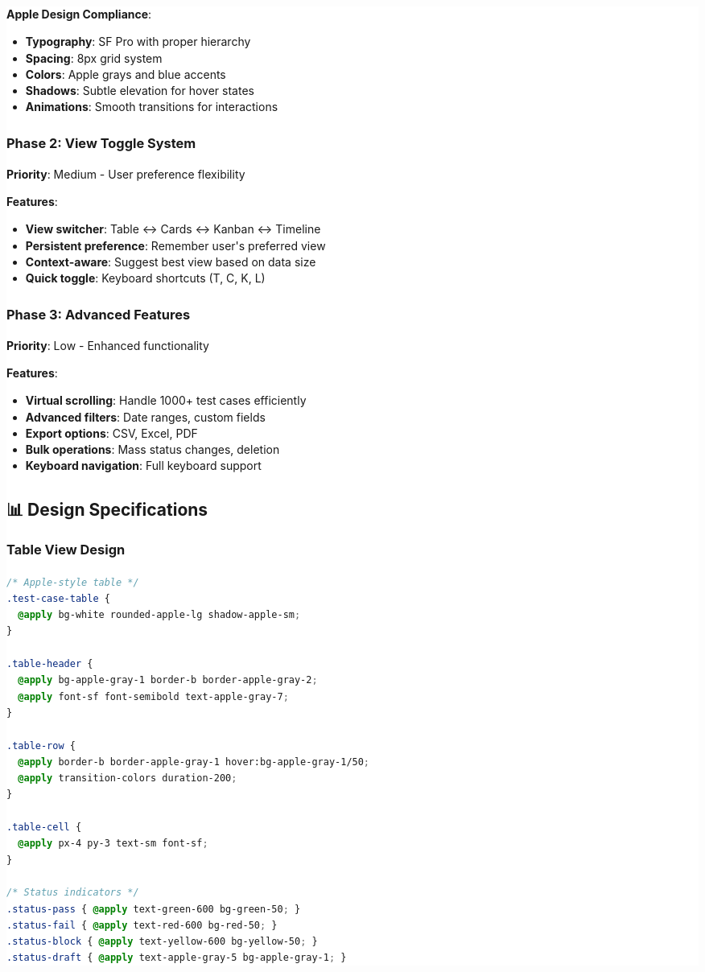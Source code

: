 **Apple Design Compliance**:
- **Typography**: SF Pro with proper hierarchy
- **Spacing**: 8px grid system
- **Colors**: Apple grays and blue accents
- **Shadows**: Subtle elevation for hover states
- **Animations**: Smooth transitions for interactions

### **Phase 2: View Toggle System**
**Priority**: Medium - User preference flexibility

**Features**:
- **View switcher**: Table ↔ Cards ↔ Kanban ↔ Timeline
- **Persistent preference**: Remember user's preferred view
- **Context-aware**: Suggest best view based on data size
- **Quick toggle**: Keyboard shortcuts (T, C, K, L)

### **Phase 3: Advanced Features**
**Priority**: Low - Enhanced functionality

**Features**:
- **Virtual scrolling**: Handle 1000+ test cases efficiently
- **Advanced filters**: Date ranges, custom fields
- **Export options**: CSV, Excel, PDF
- **Bulk operations**: Mass status changes, deletion
- **Keyboard navigation**: Full keyboard support

## 📊 **Design Specifications**

### **Table View Design**
```css
/* Apple-style table */
.test-case-table {
  @apply bg-white rounded-apple-lg shadow-apple-sm;
}

.table-header {
  @apply bg-apple-gray-1 border-b border-apple-gray-2;
  @apply font-sf font-semibold text-apple-gray-7;
}

.table-row {
  @apply border-b border-apple-gray-1 hover:bg-apple-gray-1/50;
  @apply transition-colors duration-200;
}

.table-cell {
  @apply px-4 py-3 text-sm font-sf;
}

/* Status indicators */
.status-pass { @apply text-green-600 bg-green-50; }
.status-fail { @apply text-red-600 bg-red-50; }
.status-block { @apply text-yellow-600 bg-yellow-50; }
.status-draft { @apply text-apple-gray-5 bg-apple-gray-1; }
```
